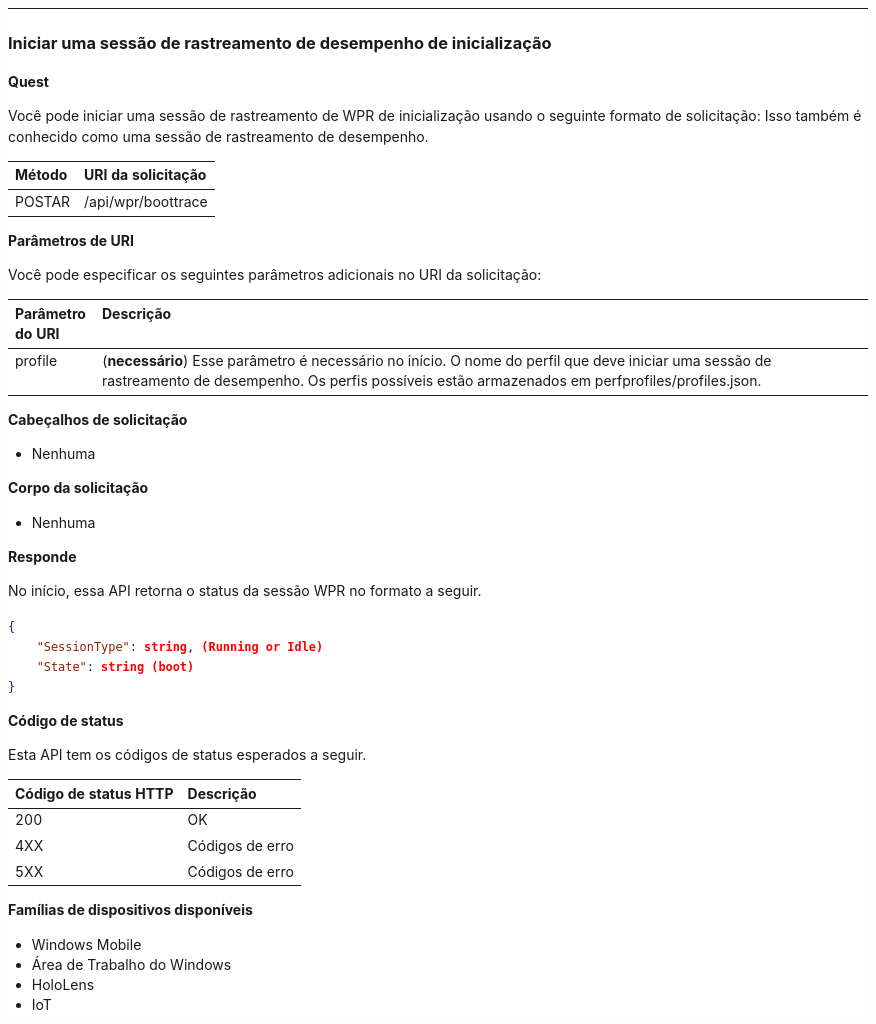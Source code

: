 <hr>

### <a name="start-a-boot-performance-tracing-session"></a>Iniciar uma sessão de rastreamento de desempenho de inicialização

**Quest**

Você pode iniciar uma sessão de rastreamento de WPR de inicialização usando o seguinte formato de solicitação: Isso também é conhecido como uma sessão de rastreamento de desempenho.
 
| Método      | URI da solicitação |
| :------     | :----- |
| POSTAR | /api/wpr/boottrace |


**Parâmetros de URI**

Você pode especificar os seguintes parâmetros adicionais no URI da solicitação:

| Parâmetro do URI | Descrição |
| :------          | :------ |
| profile   | (**necessário**) Esse parâmetro é necessário no início. O nome do perfil que deve iniciar uma sessão de rastreamento de desempenho. Os perfis possíveis estão armazenados em perfprofiles/profiles.json. |

**Cabeçalhos de solicitação**

- Nenhuma

**Corpo da solicitação**

- Nenhuma

**Responde**

No início, essa API retorna o status da sessão WPR no formato a seguir.

```json
{
    "SessionType": string, (Running or Idle) 
    "State": string (boot)
}
```

**Código de status**

Esta API tem os códigos de status esperados a seguir.

| Código de status HTTP      | Descrição |
| :------     | :----- |
| 200 | OK |
| 4XX | Códigos de erro |
| 5XX | Códigos de erro |

**Famílias de dispositivos disponíveis**

* Windows Mobile
* Área de Trabalho do Windows
* HoloLens
* IoT
